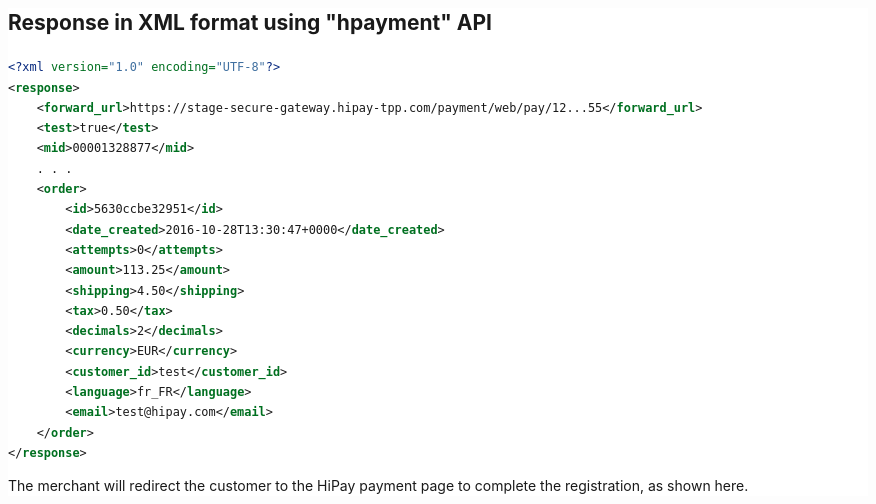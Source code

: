 ## Response in XML format using "hpayment" API

```xml
<?xml version="1.0" encoding="UTF-8"?>
<response> 
	<forward_url>https://stage-secure-gateway.hipay-tpp.com/payment/web/pay/12...55</forward_url>
	<test>true</test>
	<mid>00001328877</mid>
	. . .
	<order>
		<id>5630ccbe32951</id>
		<date_created>2016-10-28T13:30:47+0000</date_created>
		<attempts>0</attempts>
		<amount>113.25</amount>
		<shipping>4.50</shipping>
		<tax>0.50</tax>
		<decimals>2</decimals>
		<currency>EUR</currency>
		<customer_id>test</customer_id>
		<language>fr_FR</language>
		<email>test@hipay.com</email>
	</order>
</response>
```

The merchant will redirect the customer to the HiPay payment page to complete the registration, as shown here.
